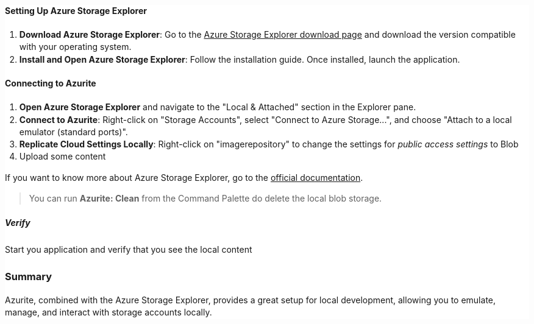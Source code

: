 #### Setting Up Azure Storage Explorer

1. **Download Azure Storage Explorer**: Go to the
   [Azure Storage Explorer download page](https://azure.microsoft.com/en-us/products/storage/storage-explorer)
   and download the version compatible with your operating system.
2. **Install and Open Azure Storage Explorer**: Follow the installation guide. Once installed,
   launch the application.

#### Connecting to Azurite

1. **Open Azure Storage Explorer** and navigate to the "Local & Attached" section in the
   Explorer pane.
2. **Connect to Azurite**: Right-click on "Storage Accounts", select "Connect to Azure
   Storage...", and choose "Attach to a local emulator (standard ports)".
3. **Replicate Cloud Settings Locally**: Right-click on "imagerepository" to change the
   settings for _public access settings_ to Blob
4. Upload some content

If you want to know more about Azure Storage Explorer, go to the
[official documentation](https://docs.microsoft.com/azure/vs-azure-tools-storage-manage-with-storage-explorer).

> You can run **Azurite: Clean** from the Command Palette do delete the local blob storage.

##### Verify

Start you application and verify that you see the local content

### Summary

Azurite, combined with the Azure Storage Explorer, provides a great setup for local
development, allowing you to emulate, manage, and interact with storage accounts locally.
